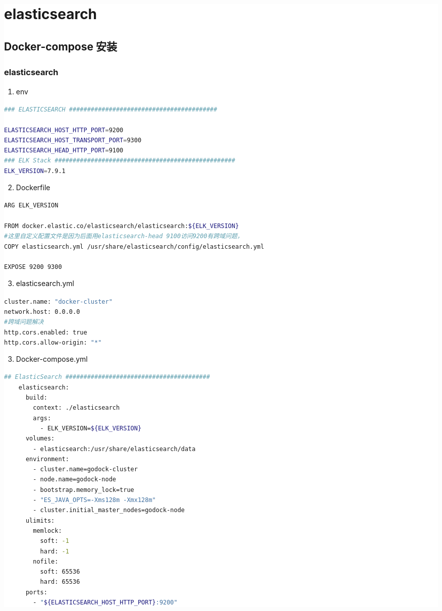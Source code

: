 # elasticsearch

## Docker-compose 安装

### elasticsearch

1. env

```bash
### ELASTICSEARCH #########################################

ELASTICSEARCH_HOST_HTTP_PORT=9200
ELASTICSEARCH_HOST_TRANSPORT_PORT=9300
ELASTICSEARCH_HEAD_HTTP_PORT=9100
### ELK Stack ##################################################
ELK_VERSION=7.9.1
```

2. Dockerfile

```bash
ARG ELK_VERSION

FROM docker.elastic.co/elasticsearch/elasticsearch:${ELK_VERSION}
#这里自定义配置文件是因为后面用elasticsearch-head 9100访问9200有跨域问题，
COPY elasticsearch.yml /usr/share/elasticsearch/config/elasticsearch.yml

EXPOSE 9200 9300
```

3. elasticsearch.yml

```bash
cluster.name: "docker-cluster"
network.host: 0.0.0.0
#跨域问题解决
http.cors.enabled: true 
http.cors.allow-origin: "*"
```

3. Docker-compose.yml

```bash
## ElasticSearch ########################################
    elasticsearch:
      build:
        context: ./elasticsearch
        args:
          - ELK_VERSION=${ELK_VERSION}
      volumes:
        - elasticsearch:/usr/share/elasticsearch/data
      environment:
        - cluster.name=godock-cluster
        - node.name=godock-node
        - bootstrap.memory_lock=true
        - "ES_JAVA_OPTS=-Xms128m -Xmx128m"
        - cluster.initial_master_nodes=godock-node
      ulimits:
        memlock:
          soft: -1
          hard: -1
        nofile:
          soft: 65536
          hard: 65536
      ports:
        - "${ELASTICSEARCH_HOST_HTTP_PORT}:9200"
```